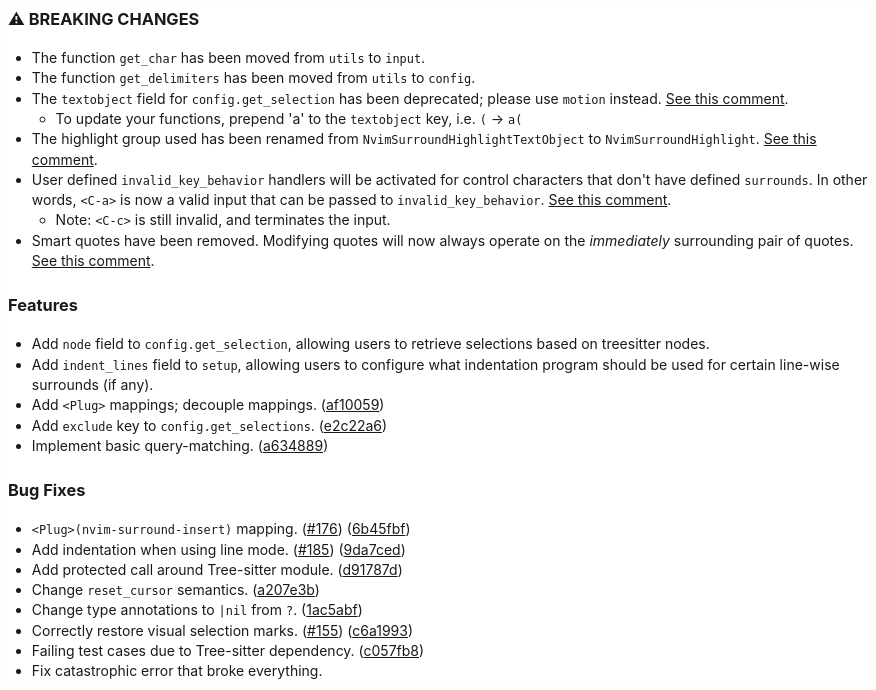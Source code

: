 ### ⚠ BREAKING CHANGES

- The function `get_char` has been moved from `utils` to `input`.
- The function `get_delimiters` has been moved from `utils` to `config`.
- The `textobject` field for `config.get_selection` has been deprecated; please
  use `motion` instead.
  [See this comment](https://github.com/kylechui/nvim-surround/issues/77#issuecomment-1215932210).
  - To update your functions, prepend 'a' to the `textobject` key, i.e. `(` →
    `a(`
- The highlight group used has been renamed from
  `NvimSurroundHighlightTextObject` to `NvimSurroundHighlight`.
  [See this comment](https://github.com/kylechui/nvim-surround/issues/77#issuecomment-1215932210).
- User defined `invalid_key_behavior` handlers will be activated for control
  characters that don't have defined `surrounds`. In other words, `<C-a>` is now
  a valid input that can be passed to `invalid_key_behavior`.
  [See this comment](https://github.com/kylechui/nvim-surround/issues/77#issuecomment-1438844045).
  - Note: `<C-c>` is still invalid, and terminates the input.
- Smart quotes have been removed. Modifying quotes will now always operate on
  the _immediately_ surrounding pair of quotes.
  [See this comment](https://github.com/kylechui/nvim-surround/issues/77#issuecomment-1309817520).

### Features

- Add `node` field to `config.get_selection`, allowing users to retrieve
  selections based on treesitter nodes.
- Add `indent_lines` field to `setup`, allowing users to configure what
  indentation program should be used for certain line-wise surrounds (if any).
- Add `<Plug>` mappings; decouple mappings.
  ([af10059](https://github.com/kylechui/nvim-surround/commit/af10059b0f1589a485d9e1b0298172bbf60cdb47))
- Add `exclude` key to `config.get_selections`.
  ([e2c22a6](https://github.com/kylechui/nvim-surround/commit/e2c22a62fe001eb7ef3bf088f4e0c439c9f9eefd))
- Implement basic query-matching.
  ([a634889](https://github.com/kylechui/nvim-surround/commit/a634889cb4a02b370f5c5e51c925ef1bc8b1982f))

### Bug Fixes

- `<Plug>(nvim-surround-insert)` mapping.
  ([#176](https://github.com/kylechui/nvim-surround/issues/176))
  ([6b45fbf](https://github.com/kylechui/nvim-surround/commit/6b45fbffdabb2d8cd80d310006c92e59cec8fd74))
- Add indentation when using line mode.
  ([#185](https://github.com/kylechui/nvim-surround/issues/185))
  ([9da7ced](https://github.com/kylechui/nvim-surround/commit/9da7ced872fd7d654f2677b1a11d1f294cfaa66d))
- Add protected call around Tree-sitter module.
  ([d91787d](https://github.com/kylechui/nvim-surround/commit/d91787d5a716623be7cec3be23c06c0856dc21b8))
- Change `reset_cursor` semantics.
  ([a207e3b](https://github.com/kylechui/nvim-surround/commit/a207e3b9906f86ecf48a90d94bb2eb703c141798))
- Change type annotations to `|nil` from `?`.
  ([1ac5abf](https://github.com/kylechui/nvim-surround/commit/1ac5abf6b6c9fdfbf4d793b9bf3a3b0938c6faf3))
- Correctly restore visual selection marks.
  ([#155](https://github.com/kylechui/nvim-surround/issues/155))
  ([c6a1993](https://github.com/kylechui/nvim-surround/commit/c6a1993199237f875f9407eb1c0aa9176117a3ff))
- Failing test cases due to Tree-sitter dependency.
  ([c057fb8](https://github.com/kylechui/nvim-surround/commit/c057fb81f1496a88722e201eeb71bba06d532076))
- Fix catastrophic error that broke everything.